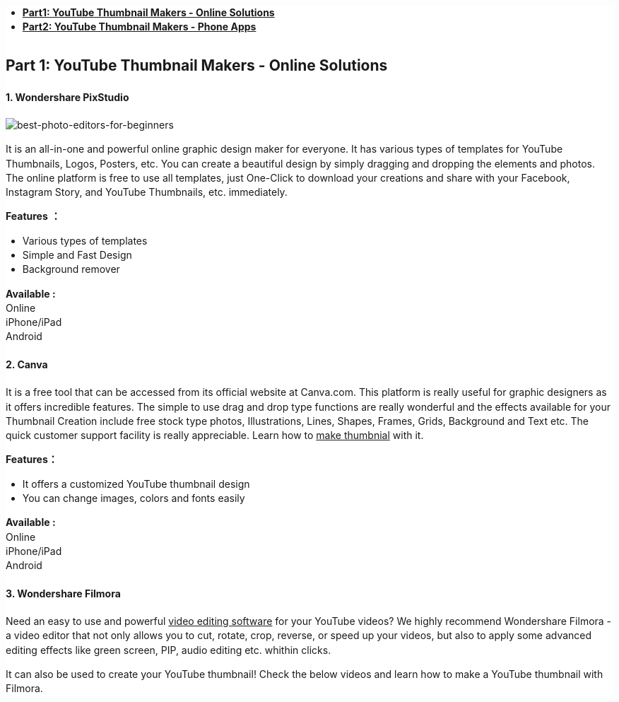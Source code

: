 * [**Part1: YouTube Thumbnail Makers - Online Solutions**](#part1)
* [**Part2: YouTube Thumbnail Makers - Phone Apps**](#part2)

## Part 1: YouTube Thumbnail Makers - Online Solutions

#### 1\. Wondershare PixStudio

![best-photo-editors-for-beginners](https://images.wondershare.com/filmora/article-images/best-photo-editors-for-beginners.jpg)

It is an all-in-one and powerful online graphic design maker for everyone. It has various types of templates for YouTube Thumbnails, Logos, Posters, etc. You can create a beautiful design by simply dragging and dropping the elements and photos. The online platform is free to use all templates, just One-Click to download your creations and share with your Facebook, Instagram Story, and YouTube Thumbnails, etc. immediately.

**Features** **：**

* Various types of templates
* Simple and Fast Design
* Background remover

**Available :**  
Online  
iPhone/iPad  
Android

#### 2\. Canva

It is a free tool that can be accessed from its official website at Canva.com. This platform is really useful for graphic designers as it offers incredible features. The simple to use drag and drop type functions are really wonderful and the effects available for your Thumbnail Creation include free stock type photos, Illustrations, Lines, Shapes, Frames, Grids, Background and Text etc. The quick customer support facility is really appreciable. Learn how to [make thumbnial](https://tools.techidaily.com/wondershare/filmora/download/) with it.

**Features：**

* It offers a customized YouTube thumbnail design
* You can change images, colors and fonts easily

**Available :**  
Online  
iPhone/iPad  
Android

#### 3\. Wondershare Filmora

Need an easy to use and powerful [video editing software](https://tools.techidaily.com/wondershare/filmora/download/) for your YouTube videos? We highly recommend Wondershare Filmora - a video editor that not only allows you to cut, rotate, crop, reverse, or speed up your videos, but also to apply some advanced editing effects like green screen, PIP, audio editing etc. whithin clicks.

It can also be used to create your YouTube thumbnail! Check the below videos and learn how to make a YouTube thumbnail with Filmora.
